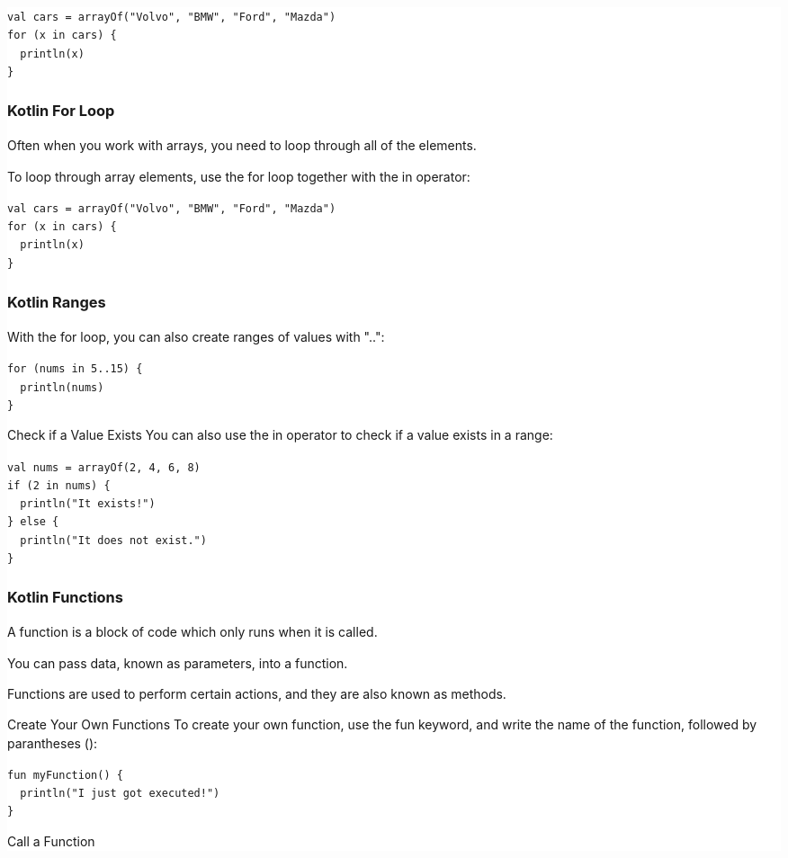 ```
val cars = arrayOf("Volvo", "BMW", "Ford", "Mazda")
for (x in cars) {
  println(x)
}
```

### Kotlin For Loop
Often when you work with arrays, you need to loop through all of the elements.

To loop through array elements, use the for loop together with the in operator:

```
val cars = arrayOf("Volvo", "BMW", "Ford", "Mazda")
for (x in cars) {
  println(x)
}
```

### Kotlin Ranges
With the for loop, you can also create ranges of values with "..":

```
for (nums in 5..15) {
  println(nums)
}
```
Check if a Value Exists
You can also use the in operator to check if a value exists in a range:

```
val nums = arrayOf(2, 4, 6, 8)
if (2 in nums) {
  println("It exists!")
} else {
  println("It does not exist.")
}
```

### Kotlin Functions
A function is a block of code which only runs when it is called.

You can pass data, known as parameters, into a function.

Functions are used to perform certain actions, and they are also known as methods.

Create Your Own Functions
To create your own function, use the fun keyword, and write the name of the function, followed by parantheses ():

```
fun myFunction() {
  println("I just got executed!")
}
```
Call a Function
